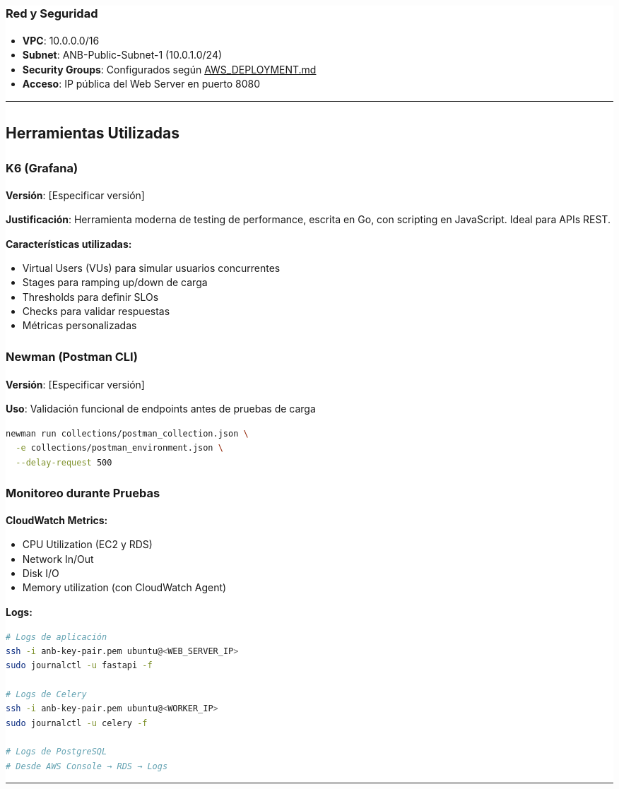 ### Red y Seguridad

- **VPC**: 10.0.0.0/16
- **Subnet**: ANB-Public-Subnet-1 (10.0.1.0/24)
- **Security Groups**: Configurados según [AWS_DEPLOYMENT.md](AWS_DEPLOYMENT.md)
- **Acceso**: IP pública del Web Server en puerto 8080

---

## Herramientas Utilizadas

### K6 (Grafana)

**Versión**: [Especificar versión]

**Justificación**: Herramienta moderna de testing de performance, escrita en Go, con scripting en JavaScript. Ideal para APIs REST.

**Características utilizadas:**
- Virtual Users (VUs) para simular usuarios concurrentes
- Stages para ramping up/down de carga
- Thresholds para definir SLOs
- Checks para validar respuestas
- Métricas personalizadas

### Newman (Postman CLI)

**Versión**: [Especificar versión]

**Uso**: Validación funcional de endpoints antes de pruebas de carga

```bash
newman run collections/postman_collection.json \
  -e collections/postman_environment.json \
  --delay-request 500
```

### Monitoreo durante Pruebas

**CloudWatch Metrics:**
- CPU Utilization (EC2 y RDS)
- Network In/Out
- Disk I/O
- Memory utilization (con CloudWatch Agent)

**Logs:**
```bash
# Logs de aplicación
ssh -i anb-key-pair.pem ubuntu@<WEB_SERVER_IP>
sudo journalctl -u fastapi -f

# Logs de Celery
ssh -i anb-key-pair.pem ubuntu@<WORKER_IP>
sudo journalctl -u celery -f

# Logs de PostgreSQL
# Desde AWS Console → RDS → Logs
```

---